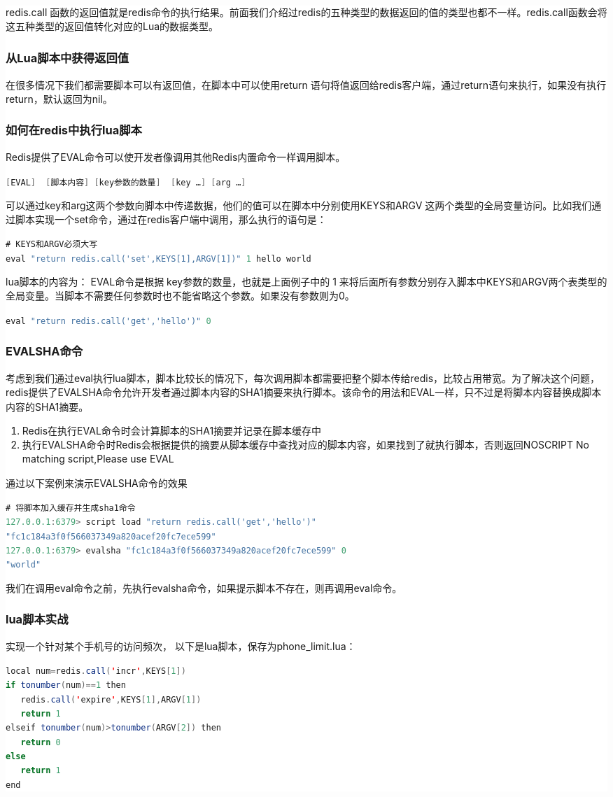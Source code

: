 redis.call 函数的返回值就是redis命令的执行结果。前面我们介绍过redis的五种类型的数据返回的值的类型也都不一样。redis.call函数会将这五种类型的返回值转化对应的Lua的数据类型。

### 从Lua脚本中获得返回值

在很多情况下我们都需要脚本可以有返回值，在脚本中可以使用return 语句将值返回给redis客户端，通过return语句来执行，如果没有执行return，默认返回为nil。

### 如何在redis中执行lua脚本

Redis提供了EVAL命令可以使开发者像调用其他Redis内置命令一样调用脚本。

```java
[EVAL]  [脚本内容] [key参数的数量]  [key …] [arg …]
```

可以通过key和arg这两个参数向脚本中传递数据，他们的值可以在脚本中分别使用KEYS和ARGV 这两个类型的全局变量访问。比如我们通过脚本实现一个set命令，通过在redis客户端中调用，那么执行的语句是：

```java
# KEYS和ARGV必须大写  
eval "return redis.call('set',KEYS[1],ARGV[1])" 1 hello world
```

lua脚本的内容为： EVAL命令是根据 key参数的数量，也就是上面例子中的 1 来将后面所有参数分别存入脚本中KEYS和ARGV两个表类型的全局变量。当脚本不需要任何参数时也不能省略这个参数。如果没有参数则为0。

```java
eval "return redis.call('get','hello')" 0
```

### EVALSHA命令

考虑到我们通过eval执行lua脚本，脚本比较长的情况下，每次调用脚本都需要把整个脚本传给redis，比较占用带宽。为了解决这个问题，redis提供了EVALSHA命令允许开发者通过脚本内容的SHA1摘要来执行脚本。该命令的用法和EVAL一样，只不过是将脚本内容替换成脚本内容的SHA1摘要。

1. Redis在执行EVAL命令时会计算脚本的SHA1摘要并记录在脚本缓存中 
2. 执行EVALSHA命令时Redis会根据提供的摘要从脚本缓存中查找对应的脚本内容，如果找到了就执行脚本，否则返回NOSCRIPT No matching script,Please use EVAL

通过以下案例来演示EVALSHA命令的效果

```java
# 将脚本加入缓存并生成sha1命令
127.0.0.1:6379> script load "return redis.call('get','hello')"
"fc1c184a3f0f566037349a820acef20fc7ece599"
127.0.0.1:6379> evalsha "fc1c184a3f0f566037349a820acef20fc7ece599" 0
"world"
```

我们在调用eval命令之前，先执行evalsha命令，如果提示脚本不存在，则再调用eval命令。

### lua脚本实战

实现一个针对某个手机号的访问频次， 以下是lua脚本，保存为phone_limit.lua：

```java
local num=redis.call('incr',KEYS[1])
if tonumber(num)==1 then
   redis.call('expire',KEYS[1],ARGV[1])
   return 1
elseif tonumber(num)>tonumber(ARGV[2]) then
   return 0
else
   return 1
end
```
